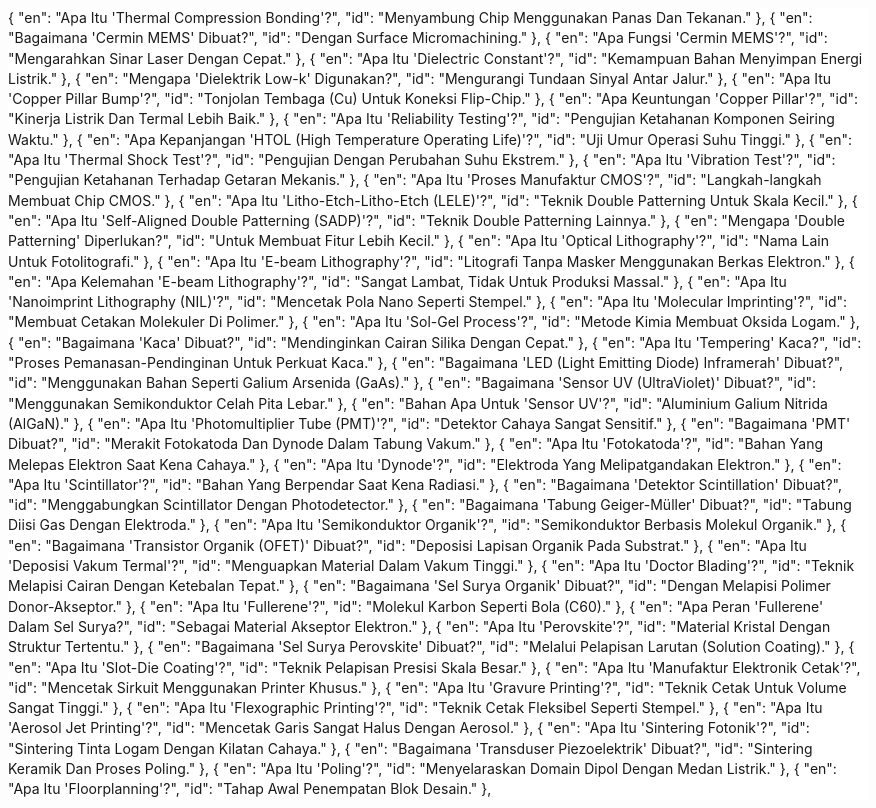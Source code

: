   { "en": "Apa Itu 'Thermal Compression Bonding'?", "id": "Menyambung Chip Menggunakan Panas Dan Tekanan." },
  { "en": "Bagaimana 'Cermin MEMS' Dibuat?", "id": "Dengan Surface Micromachining." },
  { "en": "Apa Fungsi 'Cermin MEMS'?", "id": "Mengarahkan Sinar Laser Dengan Cepat." },
  { "en": "Apa Itu 'Dielectric Constant'?", "id": "Kemampuan Bahan Menyimpan Energi Listrik." },
  { "en": "Mengapa 'Dielektrik Low-k' Digunakan?", "id": "Mengurangi Tundaan Sinyal Antar Jalur." },
  { "en": "Apa Itu 'Copper Pillar Bump'?", "id": "Tonjolan Tembaga (Cu) Untuk Koneksi Flip-Chip." },
  { "en": "Apa Keuntungan 'Copper Pillar'?", "id": "Kinerja Listrik Dan Termal Lebih Baik." },
  { "en": "Apa Itu 'Reliability Testing'?", "id": "Pengujian Ketahanan Komponen Seiring Waktu." },
  { "en": "Apa Kepanjangan 'HTOL (High Temperature Operating Life)'?", "id": "Uji Umur Operasi Suhu Tinggi." },
  { "en": "Apa Itu 'Thermal Shock Test'?", "id": "Pengujian Dengan Perubahan Suhu Ekstrem." },
  { "en": "Apa Itu 'Vibration Test'?", "id": "Pengujian Ketahanan Terhadap Getaran Mekanis." },
  { "en": "Apa Itu 'Proses Manufaktur CMOS'?", "id": "Langkah-langkah Membuat Chip CMOS." },
  { "en": "Apa Itu 'Litho-Etch-Litho-Etch (LELE)'?", "id": "Teknik Double Patterning Untuk Skala Kecil." },
  { "en": "Apa Itu 'Self-Aligned Double Patterning (SADP)'?", "id": "Teknik Double Patterning Lainnya." },
  { "en": "Mengapa 'Double Patterning' Diperlukan?", "id": "Untuk Membuat Fitur Lebih Kecil." },
  { "en": "Apa Itu 'Optical Lithography'?", "id": "Nama Lain Untuk Fotolitografi." },
  { "en": "Apa Itu 'E-beam Lithography'?", "id": "Litografi Tanpa Masker Menggunakan Berkas Elektron." },
  { "en": "Apa Kelemahan 'E-beam Lithography'?", "id": "Sangat Lambat, Tidak Untuk Produksi Massal." },
  { "en": "Apa Itu 'Nanoimprint Lithography (NIL)'?", "id": "Mencetak Pola Nano Seperti Stempel." },
  { "en": "Apa Itu 'Molecular Imprinting'?", "id": "Membuat Cetakan Molekuler Di Polimer." },
  { "en": "Apa Itu 'Sol-Gel Process'?", "id": "Metode Kimia Membuat Oksida Logam." },
  { "en": "Bagaimana 'Kaca' Dibuat?", "id": "Mendinginkan Cairan Silika Dengan Cepat." },
  { "en": "Apa Itu 'Tempering' Kaca?", "id": "Proses Pemanasan-Pendinginan Untuk Perkuat Kaca." },
  { "en": "Bagaimana 'LED (Light Emitting Diode) Inframerah' Dibuat?", "id": "Menggunakan Bahan Seperti Galium Arsenida (GaAs)." },
  { "en": "Bagaimana 'Sensor UV (UltraViolet)' Dibuat?", "id": "Menggunakan Semikonduktor Celah Pita Lebar." },
  { "en": "Bahan Apa Untuk 'Sensor UV'?", "id": "Aluminium Galium Nitrida (AlGaN)." },
  { "en": "Apa Itu 'Photomultiplier Tube (PMT)'?", "id": "Detektor Cahaya Sangat Sensitif." },
  { "en": "Bagaimana 'PMT' Dibuat?", "id": "Merakit Fotokatoda Dan Dynode Dalam Tabung Vakum." },
  { "en": "Apa Itu 'Fotokatoda'?", "id": "Bahan Yang Melepas Elektron Saat Kena Cahaya." },
  { "en": "Apa Itu 'Dynode'?", "id": "Elektroda Yang Melipatgandakan Elektron." },
  { "en": "Apa Itu 'Scintillator'?", "id": "Bahan Yang Berpendar Saat Kena Radiasi." },
  { "en": "Bagaimana 'Detektor Scintillation' Dibuat?", "id": "Menggabungkan Scintillator Dengan Photodetector." },
  { "en": "Bagaimana 'Tabung Geiger-Müller' Dibuat?", "id": "Tabung Diisi Gas Dengan Elektroda." },
  { "en": "Apa Itu 'Semikonduktor Organik'?", "id": "Semikonduktor Berbasis Molekul Organik." },
  { "en": "Bagaimana 'Transistor Organik (OFET)' Dibuat?", "id": "Deposisi Lapisan Organik Pada Substrat." },
  { "en": "Apa Itu 'Deposisi Vakum Termal'?", "id": "Menguapkan Material Dalam Vakum Tinggi." },
  { "en": "Apa Itu 'Doctor Blading'?", "id": "Teknik Melapisi Cairan Dengan Ketebalan Tepat." },
  { "en": "Bagaimana 'Sel Surya Organik' Dibuat?", "id": "Dengan Melapisi Polimer Donor-Akseptor." },
  { "en": "Apa Itu 'Fullerene'?", "id": "Molekul Karbon Seperti Bola (C60)." },
  { "en": "Apa Peran 'Fullerene' Dalam Sel Surya?", "id": "Sebagai Material Akseptor Elektron." },
  { "en": "Apa Itu 'Perovskite'?", "id": "Material Kristal Dengan Struktur Tertentu." },
  { "en": "Bagaimana 'Sel Surya Perovskite' Dibuat?", "id": "Melalui Pelapisan Larutan (Solution Coating)." },
  { "en": "Apa Itu 'Slot-Die Coating'?", "id": "Teknik Pelapisan Presisi Skala Besar." },
  { "en": "Apa Itu 'Manufaktur Elektronik Cetak'?", "id": "Mencetak Sirkuit Menggunakan Printer Khusus." },
  { "en": "Apa Itu 'Gravure Printing'?", "id": "Teknik Cetak Untuk Volume Sangat Tinggi." },
  { "en": "Apa Itu 'Flexographic Printing'?", "id": "Teknik Cetak Fleksibel Seperti Stempel." },
  { "en": "Apa Itu 'Aerosol Jet Printing'?", "id": "Mencetak Garis Sangat Halus Dengan Aerosol." },
  { "en": "Apa Itu 'Sintering Fotonik'?", "id": "Sintering Tinta Logam Dengan Kilatan Cahaya." },
  { "en": "Bagaimana 'Transduser Piezoelektrik' Dibuat?", "id": "Sintering Keramik Dan Proses Poling." },
  { "en": "Apa Itu 'Poling'?", "id": "Menyelaraskan Domain Dipol Dengan Medan Listrik." },
  { "en": "Apa Itu 'Floorplanning'?", "id": "Tahap Awal Penempatan Blok Desain." },